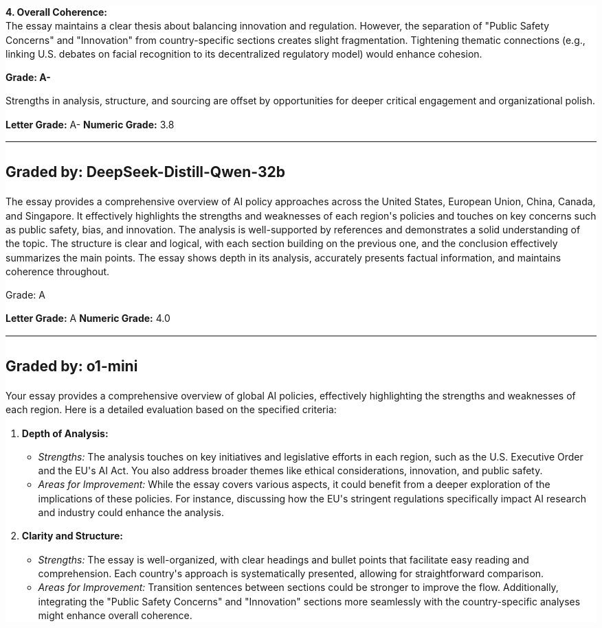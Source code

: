**4. Overall Coherence:**  
The essay maintains a clear thesis about balancing innovation and regulation. However, the separation of "Public Safety Concerns" and "Innovation" from country-specific sections creates slight fragmentation. Tightening thematic connections (e.g., linking U.S. debates on facial recognition to its decentralized regulatory model) would enhance cohesion.  

**Grade: A-**  

Strengths in analysis, structure, and sourcing are offset by opportunities for deeper critical engagement and organizational polish.

**Letter Grade:** A-
**Numeric Grade:** 3.8

---

## Graded by: DeepSeek-Distill-Qwen-32b

The essay provides a comprehensive overview of AI policy approaches across the United States, European Union, China, Canada, and Singapore. It effectively highlights the strengths and weaknesses of each region's policies and touches on key concerns such as public safety, bias, and innovation. The analysis is well-supported by references and demonstrates a solid understanding of the topic. The structure is clear and logical, with each section building on the previous one, and the conclusion effectively summarizes the main points. The essay shows depth in its analysis, accurately presents factual information, and maintains coherence throughout.

Grade: A

**Letter Grade:** A
**Numeric Grade:** 4.0

---

## Graded by: o1-mini

Your essay provides a comprehensive overview of global AI policies, effectively highlighting the strengths and weaknesses of each region. Here is a detailed evaluation based on the specified criteria:

1. **Depth of Analysis:**
   - *Strengths:* The analysis touches on key initiatives and legislative efforts in each region, such as the U.S. Executive Order and the EU's AI Act. You also address broader themes like ethical considerations, innovation, and public safety.
   - *Areas for Improvement:* While the essay covers various aspects, it could benefit from a deeper exploration of the implications of these policies. For instance, discussing how the EU's stringent regulations specifically impact AI research and industry could enhance the analysis.

2. **Clarity and Structure:**
   - *Strengths:* The essay is well-organized, with clear headings and bullet points that facilitate easy reading and comprehension. Each country's approach is systematically presented, allowing for straightforward comparison.
   - *Areas for Improvement:* Transition sentences between sections could be stronger to improve the flow. Additionally, integrating the "Public Safety Concerns" and "Innovation" sections more seamlessly with the country-specific analyses might enhance overall coherence.
